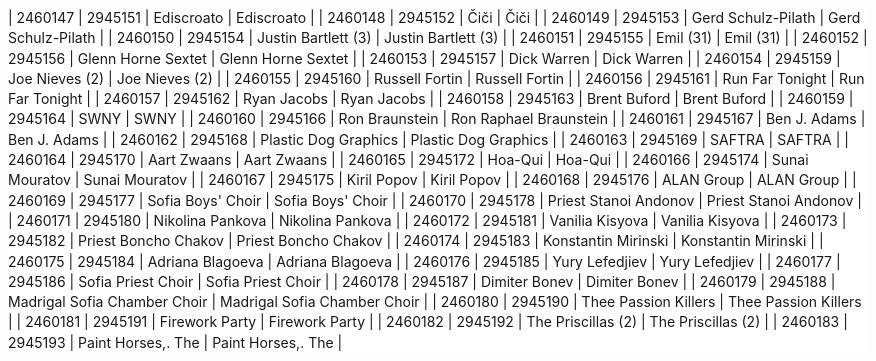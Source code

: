 | 2460147 | 2945151 | Ediscroato | Ediscroato |
| 2460148 | 2945152 | Čiči | Čiči |
| 2460149 | 2945153 | Gerd Schulz-Pilath | Gerd Schulz-Pilath |
| 2460150 | 2945154 | Justin Bartlett (3) | Justin Bartlett (3) |
| 2460151 | 2945155 | Emil (31) | Emil (31) |
| 2460152 | 2945156 | Glenn Horne Sextet | Glenn Horne Sextet |
| 2460153 | 2945157 | Dick Warren | Dick Warren |
| 2460154 | 2945159 | Joe Nieves (2) | Joe Nieves (2) |
| 2460155 | 2945160 | Russell Fortin | Russell Fortin |
| 2460156 | 2945161 | Run Far Tonight | Run Far Tonight |
| 2460157 | 2945162 | Ryan Jacobs | Ryan Jacobs |
| 2460158 | 2945163 | Brent Buford | Brent Buford |
| 2460159 | 2945164 | SWNY | SWNY |
| 2460160 | 2945166 | Ron Braunstein | Ron Raphael Braunstein |
| 2460161 | 2945167 | Ben J. Adams | Ben J. Adams |
| 2460162 | 2945168 | Plastic Dog Graphics | Plastic Dog Graphics |
| 2460163 | 2945169 | SAFTRA | SAFTRA |
| 2460164 | 2945170 | Aart Zwaans | Aart Zwaans |
| 2460165 | 2945172 | Hoa-Qui | Hoa-Qui |
| 2460166 | 2945174 | Sunai Mouratov | Sunai Mouratov |
| 2460167 | 2945175 | Kiril Popov | Kiril Popov |
| 2460168 | 2945176 | ALAN Group | ALAN Group |
| 2460169 | 2945177 | Sofia Boys' Choir | Sofia Boys' Choir |
| 2460170 | 2945178 | Priest Stanoi Andonov | Priest Stanoi Andonov |
| 2460171 | 2945180 | Nikolina Pankova | Nikolina Pankova |
| 2460172 | 2945181 | Vanilia Kisyova | Vanilia Kisyova |
| 2460173 | 2945182 | Priest Boncho Chakov | Priest Boncho Chakov |
| 2460174 | 2945183 | Konstantin Mirinski | Konstantin Mirinski |
| 2460175 | 2945184 | Adriana Blagoeva | Adriana Blagoeva |
| 2460176 | 2945185 | Yury Lefedjiev | Yury Lefedjiev |
| 2460177 | 2945186 | Sofia Priest Choir | Sofia Priest Choir |
| 2460178 | 2945187 | Dimiter Bonev | Dimiter Bonev |
| 2460179 | 2945188 | Madrigal Sofia Chamber Choir | Madrigal Sofia Chamber Choir |
| 2460180 | 2945190 | Thee Passion Killers | Thee Passion Killers |
| 2460181 | 2945191 | Firework Party | Firework Party |
| 2460182 | 2945192 | The Priscillas (2) | The Priscillas (2) |
| 2460183 | 2945193 | Paint Horses,. The | Paint Horses,. The |